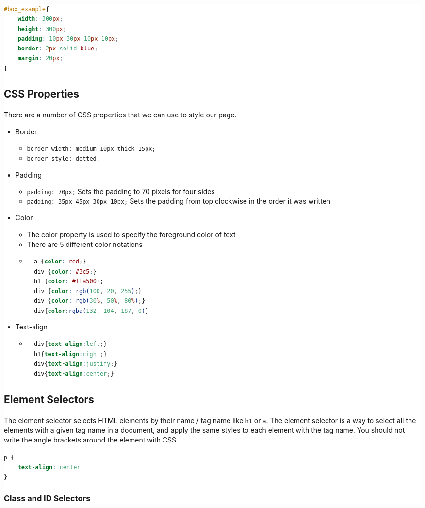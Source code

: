 ```css
#box_example{
    width: 300px;
    height: 300px;
    padding: 10px 30px 10px 10px;
    border: 2px solid blue;
    margin: 20px;
}
```

## CSS Properties

There are a number of CSS properties that we can use to style our page.

- Border
    - `border-width: medium 10px thick 15px;`
    - `border-style: dotted;`

- Padding
    - `padding: 70px;` Sets the padding to 70 pixels for four sides
    - `padding: 35px 45px 30px 10px;` Sets the padding from top clockwise in the order it was written

- Color
    - The color property is used to specify the foreground color of text
    - There are 5 different color notations
    - ```css
        a {color: red;}
        div {color: #3c5;}
        h1 {color: #ffa500};
        div {color: rgb(100, 20, 255);}
        div {color: rgb(30%, 50%, 80%);}
        div{color:rgba(132, 104, 187, 0)}

- Text-align
    - ```css
        div{text-align:left;}
        h1{text-align:right;}
        div{text-align:justify;}
        div{text-align:center;}


## Element Selectors

The element selector selects HTML elements by their name / tag name like `h1` or `a`.
The element selector is a way to select all the elements with a given tag name in a document, and apply the same styles to each element with the tag name. You should not write the angle brackets around the element with CSS.

```css
p {
    text-align: center;
}
```

### Class and ID Selectors
